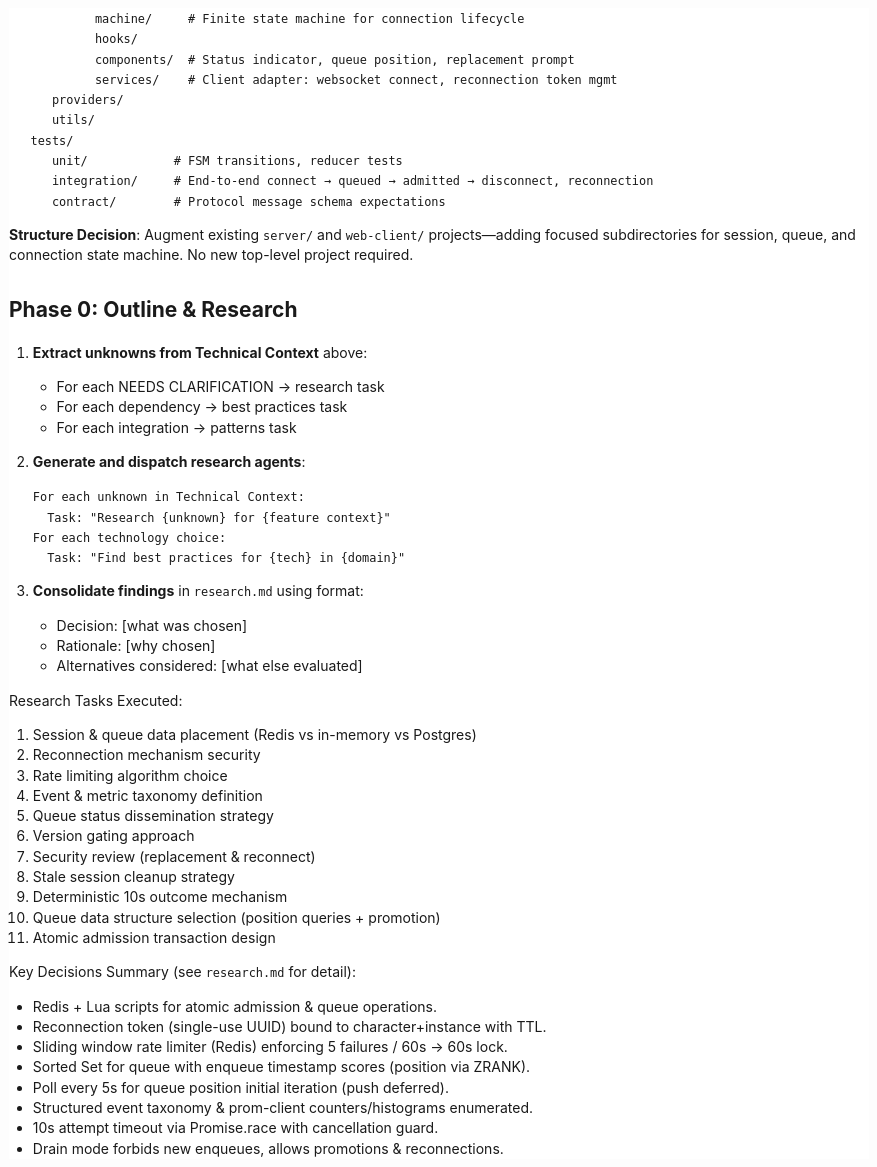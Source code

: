 ```
            machine/     # Finite state machine for connection lifecycle
            hooks/
            components/  # Status indicator, queue position, replacement prompt
            services/    # Client adapter: websocket connect, reconnection token mgmt
      providers/
      utils/
   tests/
      unit/            # FSM transitions, reducer tests
      integration/     # End-to-end connect → queued → admitted → disconnect, reconnection
      contract/        # Protocol message schema expectations
```

**Structure Decision**: Augment existing `server/` and `web-client/` projects—adding focused subdirectories for session, queue, and connection state machine. No new top-level project required.

## Phase 0: Outline & Research
1. **Extract unknowns from Technical Context** above:
   - For each NEEDS CLARIFICATION → research task
   - For each dependency → best practices task
   - For each integration → patterns task

2. **Generate and dispatch research agents**:
   ```
   For each unknown in Technical Context:
     Task: "Research {unknown} for {feature context}"
   For each technology choice:
     Task: "Find best practices for {tech} in {domain}"
   ```

3. **Consolidate findings** in `research.md` using format:
   - Decision: [what was chosen]
   - Rationale: [why chosen]
   - Alternatives considered: [what else evaluated]

Research Tasks Executed:
1. Session & queue data placement (Redis vs in-memory vs Postgres)
2. Reconnection mechanism security
3. Rate limiting algorithm choice
4. Event & metric taxonomy definition
5. Queue status dissemination strategy
6. Version gating approach
7. Security review (replacement & reconnect)
8. Stale session cleanup strategy
9. Deterministic 10s outcome mechanism
10. Queue data structure selection (position queries + promotion)
11. Atomic admission transaction design

Key Decisions Summary (see `research.md` for detail):
- Redis + Lua scripts for atomic admission & queue operations.
- Reconnection token (single-use UUID) bound to character+instance with TTL.
- Sliding window rate limiter (Redis) enforcing 5 failures / 60s → 60s lock.
- Sorted Set for queue with enqueue timestamp scores (position via ZRANK).
- Poll every 5s for queue position initial iteration (push deferred).
- Structured event taxonomy & prom-client counters/histograms enumerated.
- 10s attempt timeout via Promise.race with cancellation guard.
- Drain mode forbids new enqueues, allows promotions & reconnections.

